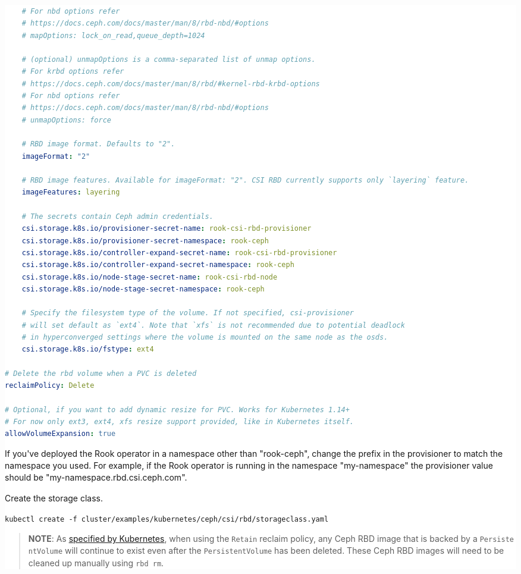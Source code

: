 ```yaml
    # For nbd options refer
    # https://docs.ceph.com/docs/master/man/8/rbd-nbd/#options
    # mapOptions: lock_on_read,queue_depth=1024

    # (optional) unmapOptions is a comma-separated list of unmap options.
    # For krbd options refer
    # https://docs.ceph.com/docs/master/man/8/rbd/#kernel-rbd-krbd-options
    # For nbd options refer
    # https://docs.ceph.com/docs/master/man/8/rbd-nbd/#options
    # unmapOptions: force

    # RBD image format. Defaults to "2".
    imageFormat: "2"

    # RBD image features. Available for imageFormat: "2". CSI RBD currently supports only `layering` feature.
    imageFeatures: layering

    # The secrets contain Ceph admin credentials.
    csi.storage.k8s.io/provisioner-secret-name: rook-csi-rbd-provisioner
    csi.storage.k8s.io/provisioner-secret-namespace: rook-ceph
    csi.storage.k8s.io/controller-expand-secret-name: rook-csi-rbd-provisioner
    csi.storage.k8s.io/controller-expand-secret-namespace: rook-ceph
    csi.storage.k8s.io/node-stage-secret-name: rook-csi-rbd-node
    csi.storage.k8s.io/node-stage-secret-namespace: rook-ceph

    # Specify the filesystem type of the volume. If not specified, csi-provisioner
    # will set default as `ext4`. Note that `xfs` is not recommended due to potential deadlock
    # in hyperconverged settings where the volume is mounted on the same node as the osds.
    csi.storage.k8s.io/fstype: ext4

# Delete the rbd volume when a PVC is deleted
reclaimPolicy: Delete

# Optional, if you want to add dynamic resize for PVC. Works for Kubernetes 1.14+
# For now only ext3, ext4, xfs resize support provided, like in Kubernetes itself.
allowVolumeExpansion: true
```

If you've deployed the Rook operator in a namespace other than "rook-ceph",
change the prefix in the provisioner to match the namespace
you used. For example, if the Rook operator is running in the namespace "my-namespace" the
provisioner value should be "my-namespace.rbd.csi.ceph.com".

Create the storage class.

```console
kubectl create -f cluster/examples/kubernetes/ceph/csi/rbd/storageclass.yaml
```

> **NOTE**: As [specified by Kubernetes](https://kubernetes.io/docs/concepts/storage/persistent-volumes/#retain), when using the `Retain` reclaim policy, any Ceph RBD image that is backed by a `PersistentVolume` will continue to exist even after the `PersistentVolume` has been deleted. These Ceph RBD images will need to be cleaned up manually using `rbd rm`.
